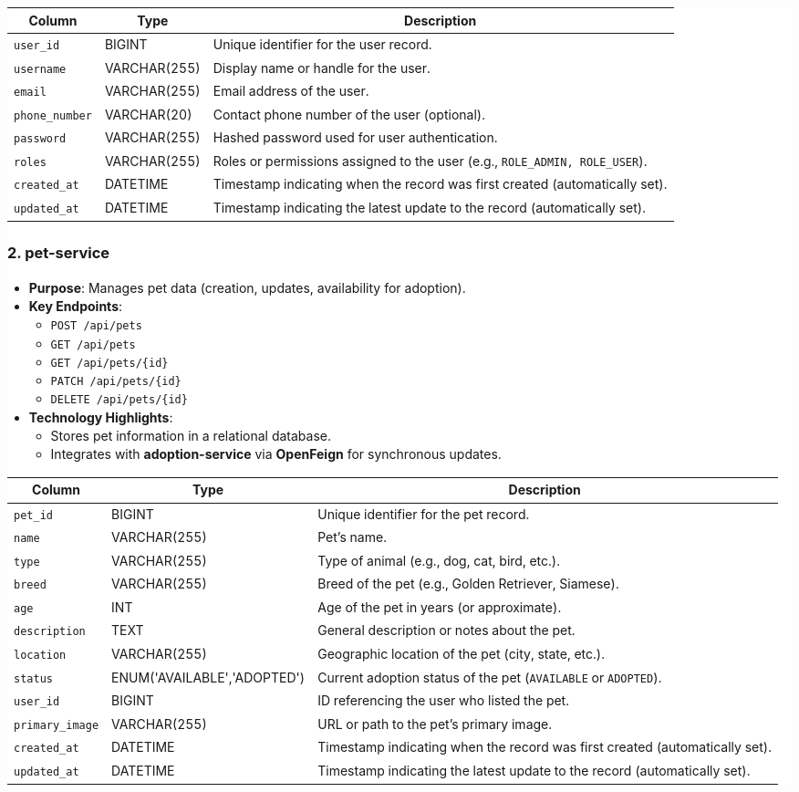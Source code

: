 | **Column**     | **Type**     | **Description**                                                             |
|----------------|--------------|-----------------------------------------------------------------------------|
| `user_id`      | BIGINT       | Unique identifier for the user record.                                      |
| `username`     | VARCHAR(255) | Display name or handle for the user.                                        |
| `email`        | VARCHAR(255) | Email address of the user.                                                  |
| `phone_number` | VARCHAR(20)  | Contact phone number of the user (optional).                                |
| `password`     | VARCHAR(255) | Hashed password used for user authentication.                               |
| `roles`        | VARCHAR(255) | Roles or permissions assigned to the user (e.g., `ROLE_ADMIN, ROLE_USER`).  |
| `created_at`   | DATETIME     | Timestamp indicating when the record was first created (automatically set). |
| `updated_at`   | DATETIME     | Timestamp indicating the latest update to the record (automatically set).   |


### 2. pet-service
- **Purpose**: Manages pet data (creation, updates, availability for adoption).  
- **Key Endpoints**:  
  - `POST /api/pets`
  - `GET /api/pets`
  - `GET /api/pets/{id}`
  - `PATCH /api/pets/{id}`
  - `DELETE /api/pets/{id}`
- **Technology Highlights**:  
  - Stores pet information in a relational database.  
  - Integrates with **adoption-service** via **OpenFeign** for synchronous updates.

| **Column**      | **Type**                   | **Description**                                                    |
|-----------------|----------------------------|--------------------------------------------------------------------|
| `pet_id`        | BIGINT                     | Unique identifier for the pet record.                              |
| `name`          | VARCHAR(255)               | Pet’s name.                                                        |
| `type`          | VARCHAR(255)               | Type of animal (e.g., dog, cat, bird, etc.).                       |
| `breed`         | VARCHAR(255)               | Breed of the pet (e.g., Golden Retriever, Siamese).                |
| `age`           | INT                        | Age of the pet in years (or approximate).                          |
| `description`   | TEXT                       | General description or notes about the pet.                        |
| `location`      | VARCHAR(255)               | Geographic location of the pet (city, state, etc.).                |
| `status`        | ENUM('AVAILABLE','ADOPTED')| Current adoption status of the pet (`AVAILABLE` or `ADOPTED`).      |
| `user_id`       | BIGINT                     | ID referencing the user who listed the pet.                        |
| `primary_image` | VARCHAR(255)               | URL or path to the pet’s primary image.                            |
| `created_at`    | DATETIME                   | Timestamp indicating when the record was first created (automatically set). |
| `updated_at`    | DATETIME                   | Timestamp indicating the latest update to the record (automatically set).   |
